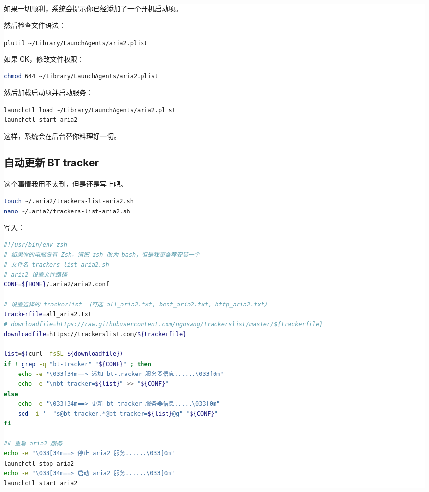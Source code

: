 如果一切顺利，系统会提示你已经添加了一个开机启动项。

然后检查文件语法：

```bash
plutil ~/Library/LaunchAgents/aria2.plist
```

如果 OK，修改文件权限：

```bash
chmod 644 ~/Library/LaunchAgents/aria2.plist
```

然后加载启动项并启动服务：

```bash
launchctl load ~/Library/LaunchAgents/aria2.plist
launchctl start aria2
```

这样，系统会在后台替你料理好一切。

## 自动更新 BT tracker

这个事情我用不太到，但是还是写上吧。

```bash
touch ~/.aria2/trackers-list-aria2.sh
nano ~/.aria2/trackers-list-aria2.sh
```

写入：

```bash
#!/usr/bin/env zsh
# 如果你的电脑没有 Zsh，请把 zsh 改为 bash，但是我更推荐安装一个
# 文件名 trackers-list-aria2.sh
# aria2 设置文件路径
CONF=${HOME}/.aria2/aria2.conf

# 设置选择的 trackerlist （可选 all_aria2.txt, best_aria2.txt, http_aria2.txt）
trackerfile=all_aria2.txt
# downloadfile=https://raw.githubusercontent.com/ngosang/trackerslist/master/${trackerfile}
downloadfile=https://trackerslist.com/${trackerfile}

list=$(curl -fsSL ${downloadfile})
if ! grep -q "bt-tracker" "${CONF}" ; then
    echo -e "\033[34m==> 添加 bt-tracker 服务器信息......\033[0m"
    echo -e "\nbt-tracker=${list}" >> "${CONF}"
else
    echo -e "\033[34m==> 更新 bt-tracker 服务器信息.....\033[0m"
    sed -i '' "s@bt-tracker.*@bt-tracker=${list}@g" "${CONF}"
fi

## 重启 aria2 服务
echo -e "\033[34m==> 停止 aria2 服务......\033[0m"
launchctl stop aria2
echo -e "\033[34m==> 启动 aria2 服务......\033[0m"
launchctl start aria2
```
